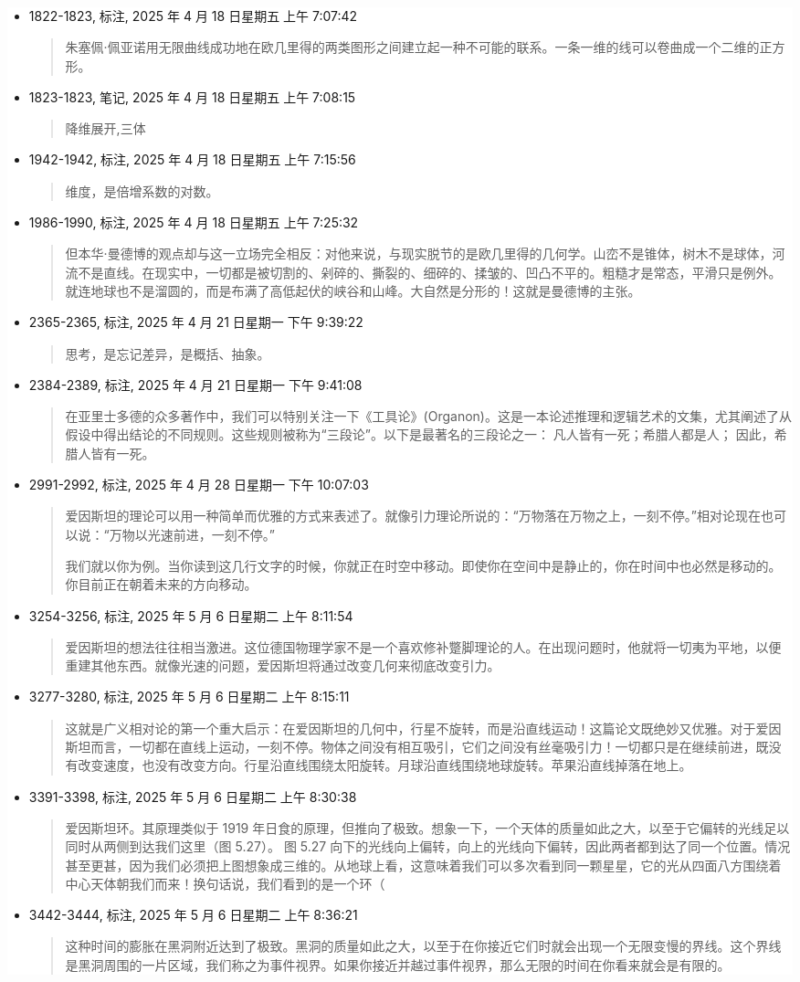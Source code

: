 

-   1822-1823, 标注, 2025 年 4 月 18 日星期五 上午 7:07:42

    > 朱塞佩·佩亚诺用无限曲线成功地在欧几里得的两类图形之间建立起一种不可能的联系。一条一维的线可以卷曲成一个二维的正方形。



-   1823-1823, 笔记, 2025 年 4 月 18 日星期五 上午 7:08:15

    > 降维展开,三体



-   1942-1942, 标注, 2025 年 4 月 18 日星期五 上午 7:15:56

    > 维度，是倍增系数的对数。



-   1986-1990, 标注, 2025 年 4 月 18 日星期五 上午 7:25:32

    > 但本华·曼德博的观点却与这一立场完全相反：对他来说，与现实脱节的是欧几里得的几何学。山峦不是锥体，树木不是球体，河流不是直线。在现实中，一切都是被切割的、剁碎的、撕裂的、细碎的、揉皱的、凹凸不平的。粗糙才是常态，平滑只是例外。就连地球也不是溜圆的，而是布满了高低起伏的峡谷和山峰。大自然是分形的！这就是曼德博的主张。



-   2365-2365, 标注, 2025 年 4 月 21 日星期一 下午 9:39:22

    > 思考，是忘记差异，是概括、抽象。



-   2384-2389, 标注, 2025 年 4 月 21 日星期一 下午 9:41:08

    > 在亚里士多德的众多著作中，我们可以特别关注一下《工具论》(Organon)。这是一本论述推理和逻辑艺术的文集，尤其阐述了从假设中得出结论的不同规则。这些规则被称为“三段论”。以下是最著名的三段论之一： 凡人皆有一死；希腊人都是人； 因此，希腊人皆有一死。



-   2991-2992, 标注, 2025 年 4 月 28 日星期一 下午 10:07:03

    > 爱因斯坦的理论可以用一种简单而优雅的方式来表述了。就像引力理论所说的：“万物落在万物之上，一刻不停。”相对论现在也可以说：“万物以光速前进，一刻不停。”
    >
    > 我们就以你为例。当你读到这几行文字的时候，你就正在时空中移动。即使你在空间中是静止的，你在时间中也必然是移动的。你目前正在朝着未来的方向移动。



-   3254-3256, 标注, 2025 年 5 月 6 日星期二 上午 8:11:54

    > 爱因斯坦的想法往往相当激进。这位德国物理学家不是一个喜欢修补蹩脚理论的人。在出现问题时，他就将一切夷为平地，以便重建其他东西。就像光速的问题，爱因斯坦将通过改变几何来彻底改变引力。



-   3277-3280, 标注, 2025 年 5 月 6 日星期二 上午 8:15:11

    > 这就是广义相对论的第一个重大启示：在爱因斯坦的几何中，行星不旋转，而是沿直线运动！这篇论文既绝妙又优雅。对于爱因斯坦而言，一切都在直线上运动，一刻不停。物体之间没有相互吸引，它们之间没有丝毫吸引力！一切都只是在继续前进，既没有改变速度，也没有改变方向。行星沿直线围绕太阳旋转。月球沿直线围绕地球旋转。苹果沿直线掉落在地上。

-   3391-3398, 标注, 2025 年 5 月 6 日星期二 上午 8:30:38

    > 爱因斯坦环。其原理类似于 1919 年日食的原理，但推向了极致。想象一下，一个天体的质量如此之大，以至于它偏转的光线足以同时从两侧到达我们这里（图 5.27）。 图 5.27 向下的光线向上偏转，向上的光线向下偏转，因此两者都到达了同一个位置。情况甚至更甚，因为我们必须把上图想象成三维的。从地球上看，这意味着我们可以多次看到同一颗星星，它的光从四面八方围绕着中心天体朝我们而来！换句话说，我们看到的是一个环（



-   3442-3444, 标注, 2025 年 5 月 6 日星期二 上午 8:36:21

    > 这种时间的膨胀在黑洞附近达到了极致。黑洞的质量如此之大，以至于在你接近它们时就会出现一个无限变慢的界线。这个界线是黑洞周围的一片区域，我们称之为事件视界。如果你接近并越过事件视界，那么无限的时间在你看来就会是有限的。

